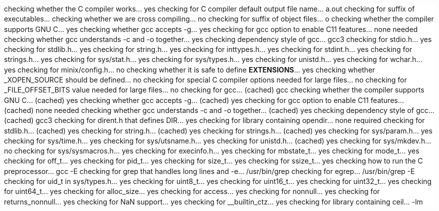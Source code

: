 checking whether the C compiler works... yes
checking for C compiler default output file name... a.out
checking for suffix of executables... 
checking whether we are cross compiling... no
checking for suffix of object files... o
checking whether the compiler supports GNU C... yes
checking whether gcc accepts -g... yes
checking for gcc option to enable C11 features... none needed
checking whether gcc understands -c and -o together... yes
checking dependency style of gcc... gcc3
checking for stdio.h... yes
checking for stdlib.h... yes
checking for string.h... yes
checking for inttypes.h... yes
checking for stdint.h... yes
checking for strings.h... yes
checking for sys/stat.h... yes
checking for sys/types.h... yes
checking for unistd.h... yes
checking for wchar.h... yes
checking for minix/config.h... no
checking whether it is safe to define __EXTENSIONS__... yes
checking whether _XOPEN_SOURCE should be defined... no
checking for special C compiler options needed for large files... no
checking for _FILE_OFFSET_BITS value needed for large files... no
checking for gcc... (cached) gcc
checking whether the compiler supports GNU C... (cached) yes
checking whether gcc accepts -g... (cached) yes
checking for gcc option to enable C11 features... (cached) none needed
checking whether gcc understands -c and -o together... (cached) yes
checking dependency style of gcc... (cached) gcc3
checking for dirent.h that defines DIR... yes
checking for library containing opendir... none required
checking for stdlib.h... (cached) yes
checking for string.h... (cached) yes
checking for strings.h... (cached) yes
checking for sys/param.h... yes
checking for sys/time.h... yes
checking for sys/utsname.h... yes
checking for unistd.h... (cached) yes
checking for sys/mkdev.h... no
checking for sys/sysmacros.h... yes
checking for execinfo.h... yes
checking for mbstate_t... yes
checking for mode_t... yes
checking for off_t... yes
checking for pid_t... yes
checking for size_t... yes
checking for ssize_t... yes
checking how to run the C preprocessor... gcc -E
checking for grep that handles long lines and -e... /usr/bin/grep
checking for egrep... /usr/bin/grep -E
checking for uid_t in sys/types.h... yes
checking for uint8_t... yes
checking for uint16_t... yes
checking for uint32_t... yes
checking for uint64_t... yes
checking for alloc_size... yes
checking for access... yes
checking for nonnull... yes
checking for returns_nonnull... yes
checking for NaN support... yes
checking for __builtin_ctz... yes
checking for library containing ceil... -lm